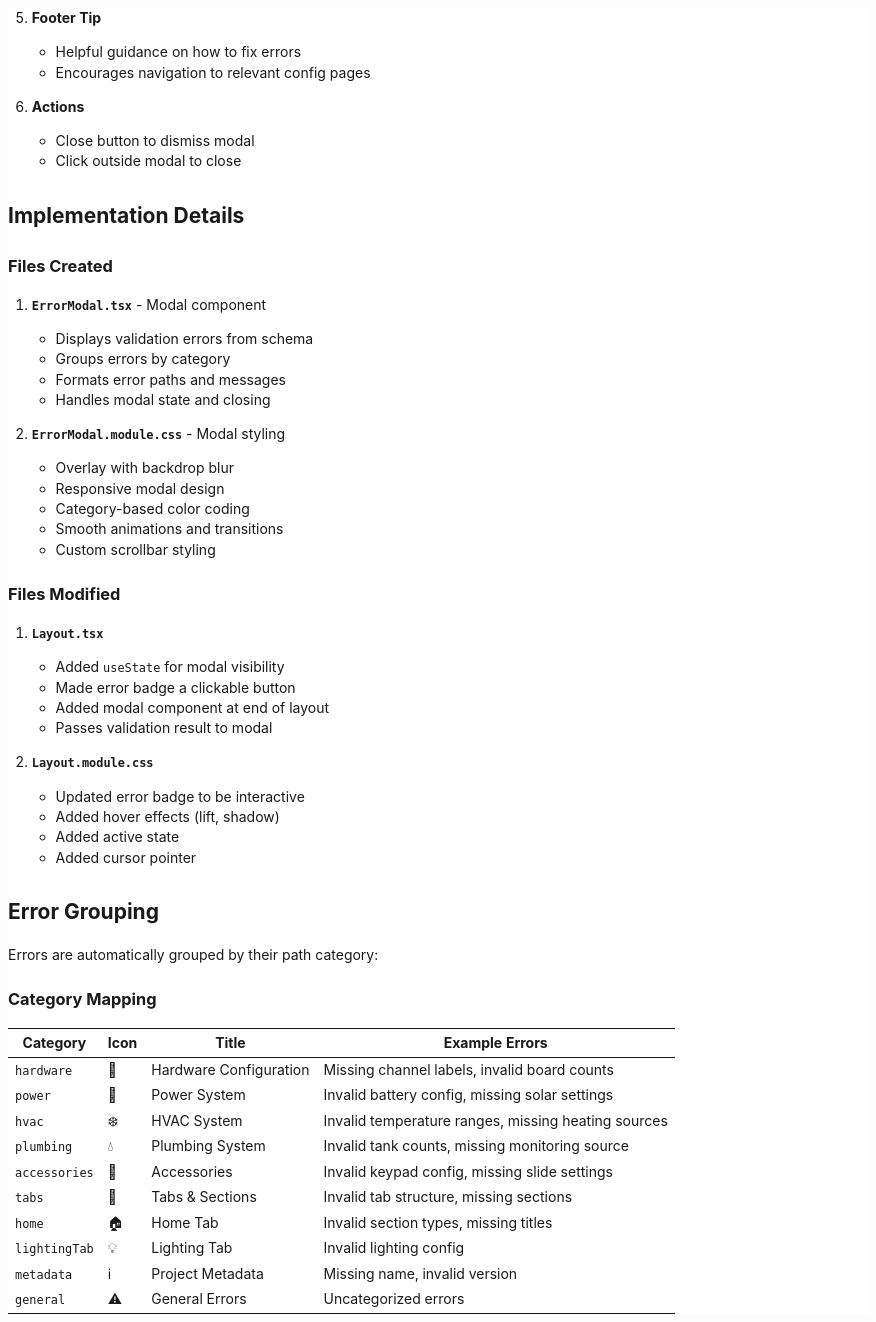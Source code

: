 5. **Footer Tip**
   - Helpful guidance on how to fix errors
   - Encourages navigation to relevant config pages

6. **Actions**
   - Close button to dismiss modal
   - Click outside modal to close

## Implementation Details

### Files Created

1. **`ErrorModal.tsx`** - Modal component
   - Displays validation errors from schema
   - Groups errors by category
   - Formats error paths and messages
   - Handles modal state and closing

2. **`ErrorModal.module.css`** - Modal styling
   - Overlay with backdrop blur
   - Responsive modal design
   - Category-based color coding
   - Smooth animations and transitions
   - Custom scrollbar styling

### Files Modified

1. **`Layout.tsx`**
   - Added `useState` for modal visibility
   - Made error badge a clickable button
   - Added modal component at end of layout
   - Passes validation result to modal

2. **`Layout.module.css`**
   - Updated error badge to be interactive
   - Added hover effects (lift, shadow)
   - Added active state
   - Added cursor pointer

## Error Grouping

Errors are automatically grouped by their path category:

### Category Mapping

| Category      | Icon | Title                  | Example Errors                                      |
| ------------- | ---- | ---------------------- | --------------------------------------------------- |
| `hardware`    | 🔌   | Hardware Configuration | Missing channel labels, invalid board counts        |
| `power`       | 🔋   | Power System           | Invalid battery config, missing solar settings      |
| `hvac`        | ❄️   | HVAC System            | Invalid temperature ranges, missing heating sources |
| `plumbing`    | 💧   | Plumbing System        | Invalid tank counts, missing monitoring source      |
| `accessories` | 🔧   | Accessories            | Invalid keypad config, missing slide settings       |
| `tabs`        | 📑   | Tabs & Sections        | Invalid tab structure, missing sections             |
| `home`        | 🏠   | Home Tab               | Invalid section types, missing titles               |
| `lightingTab` | 💡   | Lighting Tab           | Invalid lighting config                             |
| `metadata`    | ℹ️   | Project Metadata       | Missing name, invalid version                       |
| `general`     | ⚠️   | General Errors         | Uncategorized errors                                |
